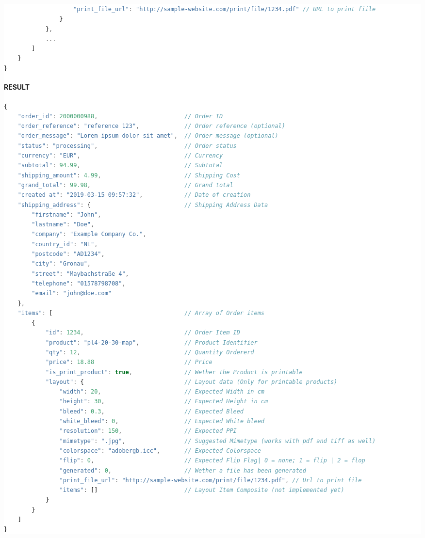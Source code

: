 ```javascript
                    "print_file_url": "http://sample-website.com/print/file/1234.pdf" // URL to print fiile
                }
            },
            ...
        ]
    }
}
```

#### RESULT

```javascript
{
    "order_id": 2000000988,                         // Order ID
    "order_reference": "reference 123",             // Order reference (optional)
    "order_message": "Lorem ipsum dolor sit amet",  // Order message (optional)
    "status": "processing",                         // Order status
    "currency": "EUR",                              // Currency
    "subtotal": 94.99,                              // Subtotal
    "shipping_amount": 4.99,                        // Shipping Cost
    "grand_total": 99.98,                           // Grand total
    "created_at": "2019-03-15 09:57:32",            // Date of creation
    "shipping_address": {                           // Shipping Address Data
        "firstname": "John",
        "lastname": "Doe",
        "company": "Example Company Co.",
        "country_id": "NL",
        "postcode": "AD1234",
        "city": "Gronau",
        "street": "Maybachstraße 4",
        "telephone": "01578798708",
        "email": "john@doe.com"
    },
    "items": [                                      // Array of Order items
        {
            "id": 1234,                             // Order Item ID
            "product": "pl4-20-30-map",             // Product Identifier
            "qty": 12,                              // Quantity Ordererd
            "price": 18.88                          // Price
            "is_print_product": true,               // Wether the Product is printable
            "layout": {                             // Layout data (Only for printable products)
                "width": 20,                        // Expected Width in cm
                "height": 30,                       // Expected Height in cm
                "bleed": 0.3,                       // Expected Bleed
                "white_bleed": 0,                   // Expected White bleed
                "resolution": 150,                  // Expected PPI
                "mimetype": ".jpg",                 // Suggested Mimetype (works with pdf and tiff as well)
                "colorspace": "adobergb.icc",       // Expected Colorspace
                "flip": 0,                          // Expected Flip Flag| 0 = none; 1 = flip | 2 = flop
                "generated": 0,                     // Wether a file has been generated
                "print_file_url": "http://sample-website.com/print/file/1234.pdf", // Url to print file
                "items": []                         // Layout Item Composite (not implemented yet)
            }
        }
    ]
}
```
